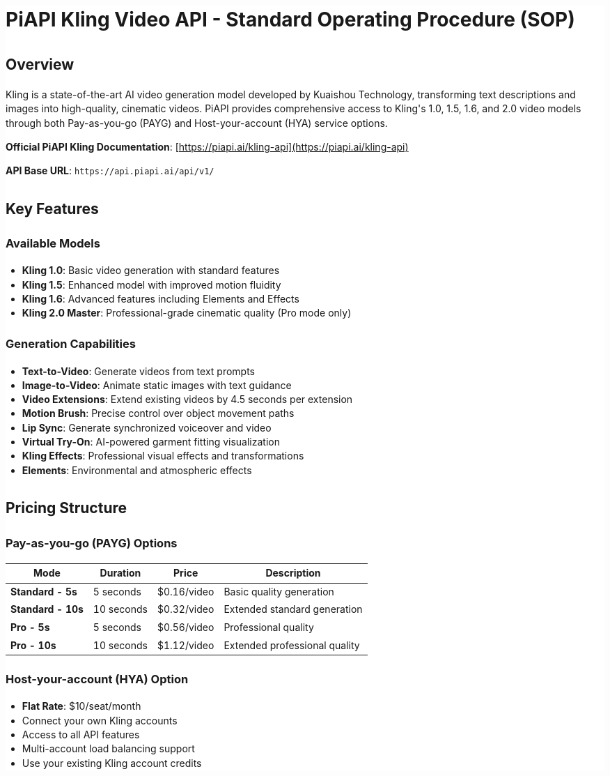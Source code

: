 # PiAPI Kling Video API - Standard Operating Procedure (SOP)

## Overview

Kling is a state-of-the-art AI video generation model developed by Kuaishou Technology, transforming text descriptions and images into high-quality, cinematic videos. PiAPI provides comprehensive access to Kling's 1.0, 1.5, 1.6, and 2.0 video models through both Pay-as-you-go (PAYG) and Host-your-account (HYA) service options.

**Official PiAPI Kling Documentation**: [https://piapi.ai/kling-api](https://piapi.ai/kling-api)

**API Base URL**: `https://api.piapi.ai/api/v1/`

## Key Features

### Available Models
- **Kling 1.0**: Basic video generation with standard features
- **Kling 1.5**: Enhanced model with improved motion fluidity
- **Kling 1.6**: Advanced features including Elements and Effects
- **Kling 2.0 Master**: Professional-grade cinematic quality (Pro mode only)

### Generation Capabilities
- **Text-to-Video**: Generate videos from text prompts
- **Image-to-Video**: Animate static images with text guidance
- **Video Extensions**: Extend existing videos by 4.5 seconds per extension
- **Motion Brush**: Precise control over object movement paths
- **Lip Sync**: Generate synchronized voiceover and video
- **Virtual Try-On**: AI-powered garment fitting visualization
- **Kling Effects**: Professional visual effects and transformations
- **Elements**: Environmental and atmospheric effects

## Pricing Structure

### Pay-as-you-go (PAYG) Options

| Mode | Duration | Price | Description |
|------|----------|-------|-------------|
| **Standard - 5s** | 5 seconds | $0.16/video | Basic quality generation |
| **Standard - 10s** | 10 seconds | $0.32/video | Extended standard generation |
| **Pro - 5s** | 5 seconds | $0.56/video | Professional quality |
| **Pro - 10s** | 10 seconds | $1.12/video | Extended professional quality |

### Host-your-account (HYA) Option
- **Flat Rate**: $10/seat/month
- Connect your own Kling accounts
- Access to all API features
- Multi-account load balancing support
- Use your existing Kling account credits
